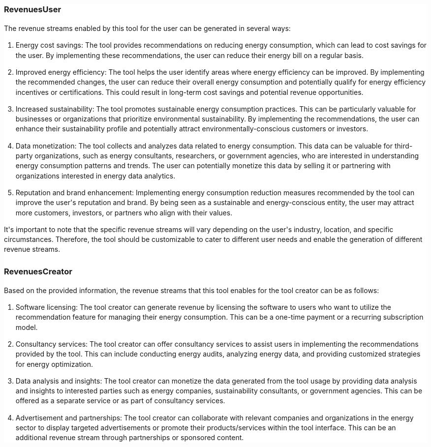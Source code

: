

### RevenuesUser

The revenue streams enabled by this tool for the user can be generated in several ways:

1. Energy cost savings: The tool provides recommendations on reducing energy consumption, which can lead to cost savings for the user. By implementing these recommendations, the user can reduce their energy bill on a regular basis.

2. Improved energy efficiency: The tool helps the user identify areas where energy efficiency can be improved. By implementing the recommended changes, the user can reduce their overall energy consumption and potentially qualify for energy efficiency incentives or certifications. This could result in long-term cost savings and potential revenue opportunities.

3. Increased sustainability: The tool promotes sustainable energy consumption practices. This can be particularly valuable for businesses or organizations that prioritize environmental sustainability. By implementing the recommendations, the user can enhance their sustainability profile and potentially attract environmentally-conscious customers or investors.

4. Data monetization: The tool collects and analyzes data related to energy consumption. This data can be valuable for third-party organizations, such as energy consultants, researchers, or government agencies, who are interested in understanding energy consumption patterns and trends. The user can potentially monetize this data by selling it or partnering with organizations interested in energy data analytics.

5. Reputation and brand enhancement: Implementing energy consumption reduction measures recommended by the tool can improve the user's reputation and brand. By being seen as a sustainable and energy-conscious entity, the user may attract more customers, investors, or partners who align with their values.

It's important to note that the specific revenue streams will vary depending on the user's industry, location, and specific circumstances. Therefore, the tool should be customizable to cater to different user needs and enable the generation of different revenue streams.



### RevenuesCreator

Based on the provided information, the revenue streams that this tool enables for the tool creator can be as follows:

1. Software licensing: The tool creator can generate revenue by licensing the software to users who want to utilize the recommendation feature for managing their energy consumption. This can be a one-time payment or a recurring subscription model.

2. Consultancy services: The tool creator can offer consultancy services to assist users in implementing the recommendations provided by the tool. This can include conducting energy audits, analyzing energy data, and providing customized strategies for energy optimization.

3. Data analysis and insights: The tool creator can monetize the data generated from the tool usage by providing data analysis and insights to interested parties such as energy companies, sustainability consultants, or government agencies. This can be offered as a separate service or as part of consultancy services.

4. Advertisement and partnerships: The tool creator can collaborate with relevant companies and organizations in the energy sector to display targeted advertisements or promote their products/services within the tool interface. This can be an additional revenue stream through partnerships or sponsored content.
